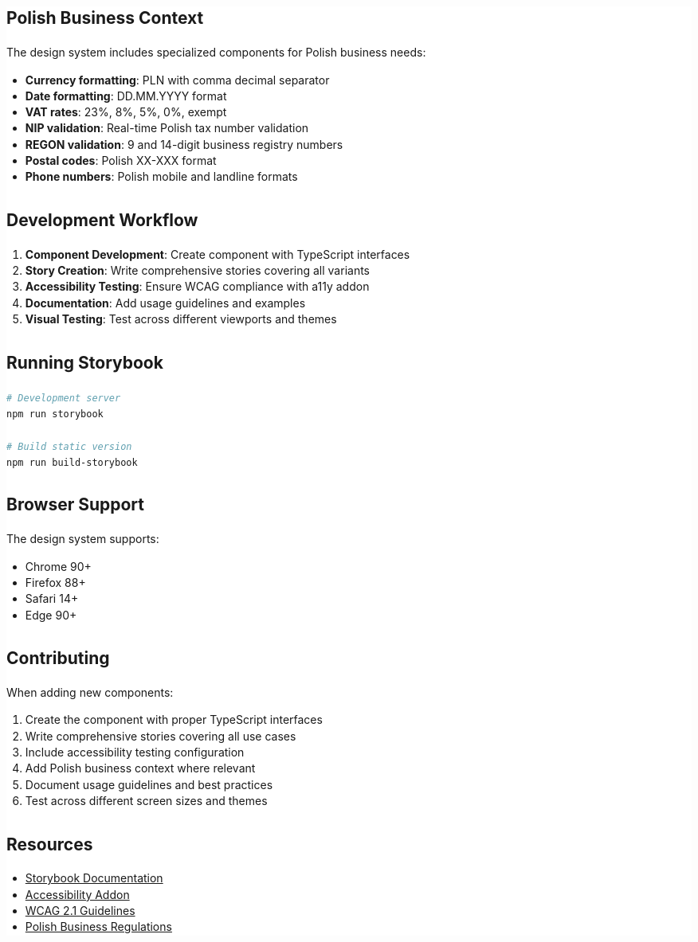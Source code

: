 ## Polish Business Context

The design system includes specialized components for Polish business needs:

- **Currency formatting**: PLN with comma decimal separator
- **Date formatting**: DD.MM.YYYY format
- **VAT rates**: 23%, 8%, 5%, 0%, exempt
- **NIP validation**: Real-time Polish tax number validation
- **REGON validation**: 9 and 14-digit business registry numbers
- **Postal codes**: Polish XX-XXX format
- **Phone numbers**: Polish mobile and landline formats

## Development Workflow

1. **Component Development**: Create component with TypeScript interfaces
2. **Story Creation**: Write comprehensive stories covering all variants
3. **Accessibility Testing**: Ensure WCAG compliance with a11y addon
4. **Documentation**: Add usage guidelines and examples
5. **Visual Testing**: Test across different viewports and themes

## Running Storybook

```bash
# Development server
npm run storybook

# Build static version
npm run build-storybook
```

## Browser Support

The design system supports:
- Chrome 90+
- Firefox 88+
- Safari 14+
- Edge 90+

## Contributing

When adding new components:

1. Create the component with proper TypeScript interfaces
2. Write comprehensive stories covering all use cases
3. Include accessibility testing configuration
4. Add Polish business context where relevant
5. Document usage guidelines and best practices
6. Test across different screen sizes and themes

## Resources

- [Storybook Documentation](https://storybook.js.org/docs)
- [Accessibility Addon](https://storybook.js.org/addons/@storybook/addon-a11y)
- [WCAG 2.1 Guidelines](https://www.w3.org/WAI/WCAG21/quickref/)
- [Polish Business Regulations](https://www.gov.pl/web/kas)